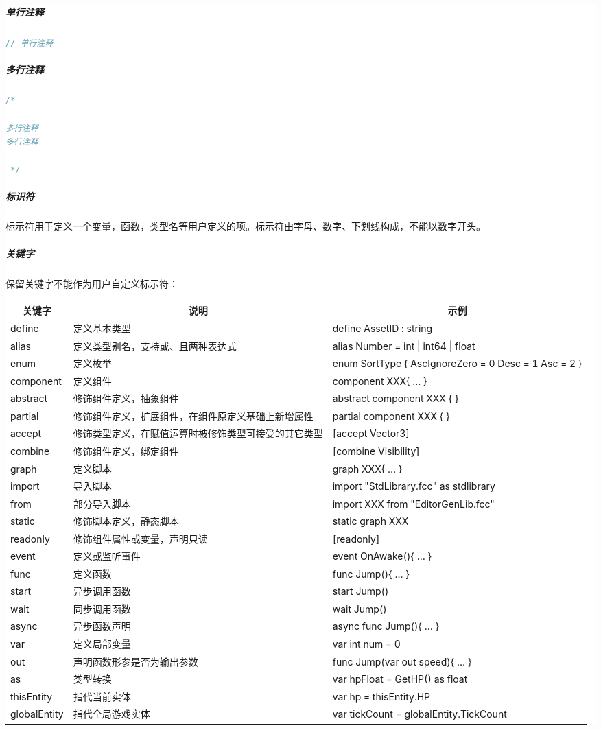 ##### 单行注释

```go
// 单行注释
```

##### 多行注释

```go
/* 

多行注释
多行注释

 */
```

##### 标识符

标示符用于定义一个变量，函数，类型名等用户定义的项。标示符由字母、数字、下划线构成，不能以数字开头。

##### 关键字

保留关键字不能作为用户自定义标示符：

| 关键字       | 说明                                                 | 示例                                                 |
| ------------ | ---------------------------------------------------- | ---------------------------------------------------- |
| define       | 定义基本类型                                         | define AssetID : string                              |
| alias        | 定义类型别名，支持或、且两种表达式                   | alias Number = int \| int64 \| float                 |
| enum         | 定义枚举                                             | enum SortType { AscIgnoreZero = 0 Desc = 1 Asc = 2 } |
| component    | 定义组件                                             | component XXX{ … }                                   |
| abstract     | 修饰组件定义，抽象组件                               | abstract component XXX { }                           |
| partial      | 修饰组件定义，扩展组件，在组件原定义基础上新增属性   | partial component XXX { }                            |
| accept       | 修饰类型定义，在赋值运算时被修饰类型可接受的其它类型 | [accept Vector3]                                     |
| combine      | 修饰组件定义，绑定组件                               | [combine Visibility]                                 |
| graph        | 定义脚本                                             | graph XXX{ … }                                       |
| import       | 导入脚本                                             | import "StdLibrary.fcc" as stdlibrary                |
| from         | 部分导入脚本                                         | import XXX from "EditorGenLib.fcc"                   |
| static       | 修饰脚本定义，静态脚本                               | static graph XXX                                     |
| readonly     | 修饰组件属性或变量，声明只读                         | [readonly]                                           |
| event        | 定义或监听事件                                       | event OnAwake(){ … }                                 |
| func         | 定义函数                                             | func Jump(){ … }                                     |
| start        | 异步调用函数                                         | start Jump()                                         |
| wait         | 同步调用函数                                         | wait Jump()                                          |
| async        | 异步函数声明                                         | async func Jump(){ … }                               |
| var          | 定义局部变量                                         | var int num = 0                                      |
| out          | 声明函数形参是否为输出参数                           | func Jump(var out speed){ … }                        |
| as           | 类型转换                                             | var hpFloat = GetHP() as float                       |
| thisEntity   | 指代当前实体                                         | var hp = thisEntity<Player>.HP                       |
| globalEntity | 指代全局游戏实体                                     | var tickCount = globalEntity<Globall>.TickCount      |